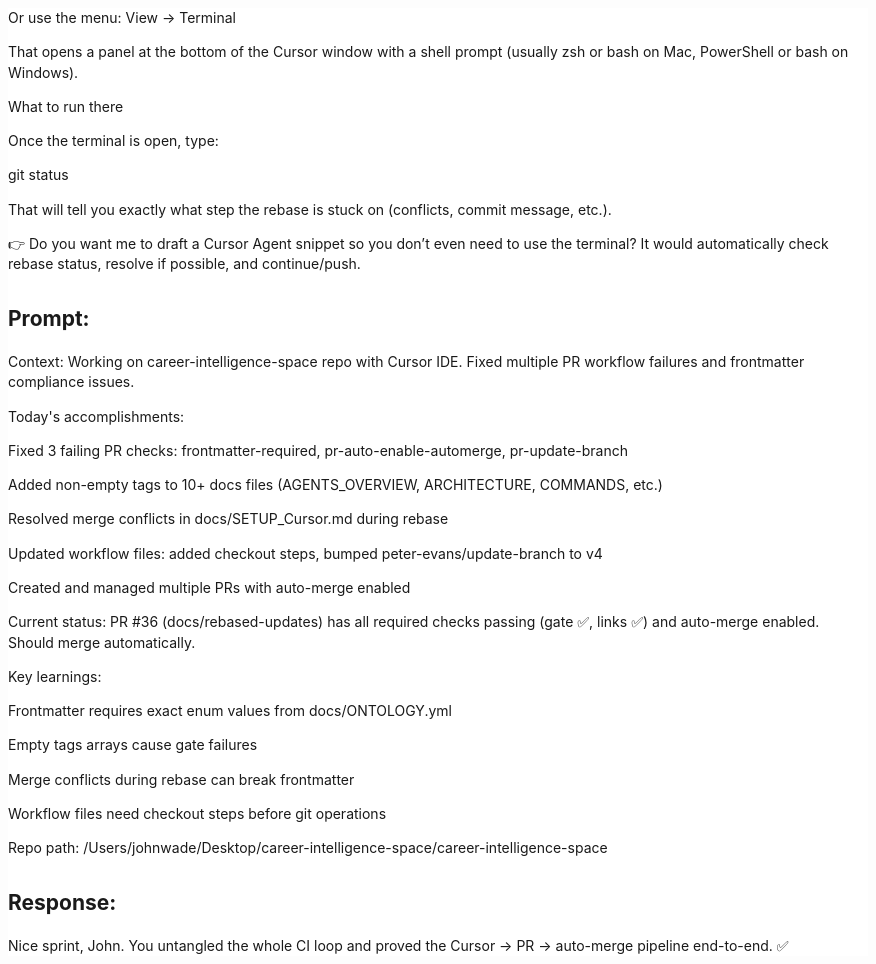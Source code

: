 Or use the menu: View → Terminal


That opens a panel at the bottom of the Cursor window with a shell prompt (usually zsh or bash on Mac, PowerShell or bash on Windows).



What to run there


Once the terminal is open, type:


git status


That will tell you exactly what step the rebase is stuck on (conflicts, commit message, etc.).



👉 Do you want me to draft a Cursor Agent snippet so you don’t even need to use the terminal? It would automatically check rebase status, resolve if possible, and continue/push.

## Prompt:
Context: Working on career-intelligence-space repo with Cursor IDE. Fixed multiple PR workflow failures and frontmatter compliance issues.


Today's accomplishments:


Fixed 3 failing PR checks: frontmatter-required, pr-auto-enable-automerge, pr-update-branch

Added non-empty tags to 10+ docs files (AGENTS_OVERVIEW, ARCHITECTURE, COMMANDS, etc.)

Resolved merge conflicts in docs/SETUP_Cursor.md during rebase

Updated workflow files: added checkout steps, bumped peter-evans/update-branch to v4

Created and managed multiple PRs with auto-merge enabled


Current status: PR #36 (docs/rebased-updates) has all required checks passing (gate ✅, links ✅) and auto-merge enabled. Should merge automatically.


Key learnings:


Frontmatter requires exact enum values from docs/ONTOLOGY.yml

Empty tags arrays cause gate failures

Merge conflicts during rebase can break frontmatter

Workflow files need checkout steps before git operations


Repo path: /Users/johnwade/Desktop/career-intelligence-space/career-intelligence-space

## Response:
Nice sprint, John. You untangled the whole CI loop and proved the Cursor → PR → auto-merge pipeline end-to-end. ✅
